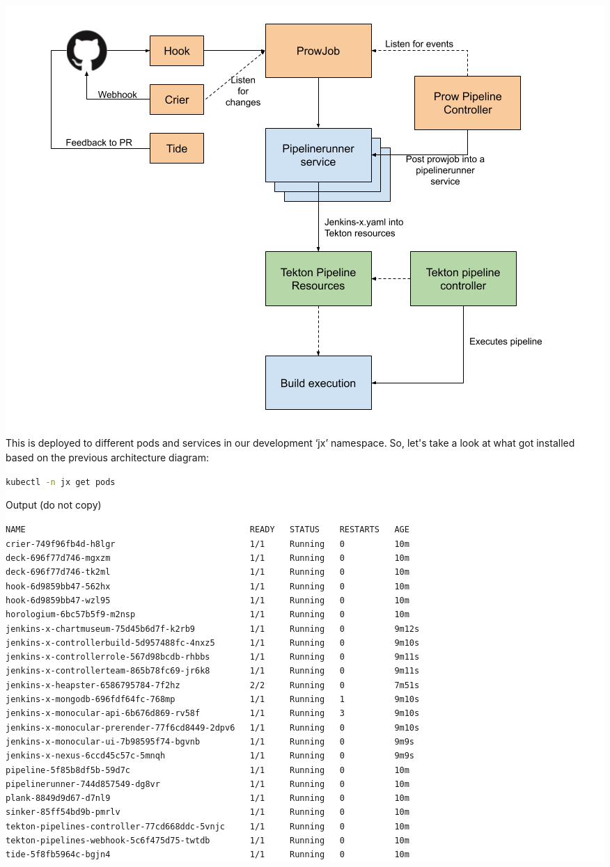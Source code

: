 ![Tekton Jenkins X Architecture](https://raw.githubusercontent.com/dcanadillas/jenkins-x-lab/master/images/TektonJXArch.png)

This is deployed to different pods and services in our development ‘jx’ namespace. So, let's take a look at what got installed based on the previous architecture diagram:

```bash
kubectl -n jx get pods
```

Output (do not copy)

```
NAME                                             READY   STATUS    RESTARTS   AGE
crier-749f96fb4d-h8lgr                           1/1     Running   0          10m
deck-696f77d746-mgxzm                            1/1     Running   0          10m
deck-696f77d746-tk2ml                            1/1     Running   0          10m
hook-6d9859bb47-562hx                            1/1     Running   0          10m
hook-6d9859bb47-wzl95                            1/1     Running   0          10m
horologium-6bc57b5f9-m2nsp                       1/1     Running   0          10m
jenkins-x-chartmuseum-75d45b6d7f-k2rb9           1/1     Running   0          9m12s
jenkins-x-controllerbuild-5d957488fc-4nxz5       1/1     Running   0          9m10s
jenkins-x-controllerrole-567d98bcdb-rhbbs        1/1     Running   0          9m11s
jenkins-x-controllerteam-865b78fc69-jr6k8        1/1     Running   0          9m11s
jenkins-x-heapster-6586795784-7f2hz              2/2     Running   0          7m51s
jenkins-x-mongodb-696fdf64fc-768mp               1/1     Running   1          9m10s
jenkins-x-monocular-api-6b676d869-rv58f          1/1     Running   3          9m10s
jenkins-x-monocular-prerender-77f6cd8449-2dpv6   1/1     Running   0          9m10s
jenkins-x-monocular-ui-7b98595f74-bgvnb          1/1     Running   0          9m9s
jenkins-x-nexus-6ccd45c57c-5mnqh                 1/1     Running   0          9m9s
pipeline-5f85b8df5b-59d7c                        1/1     Running   0          10m
pipelinerunner-744d857549-dg8vr                  1/1     Running   0          10m
plank-8849d9d67-d7nl9                            1/1     Running   0          10m
sinker-85ff54bd9b-pmrlv                          1/1     Running   0          10m
tekton-pipelines-controller-77cd668ddc-5vnjc     1/1     Running   0          10m
tekton-pipelines-webhook-5c6f475d75-twtdb        1/1     Running   0          10m
tide-5f8fb5964c-bgjn4                            1/1     Running   0          10m
```